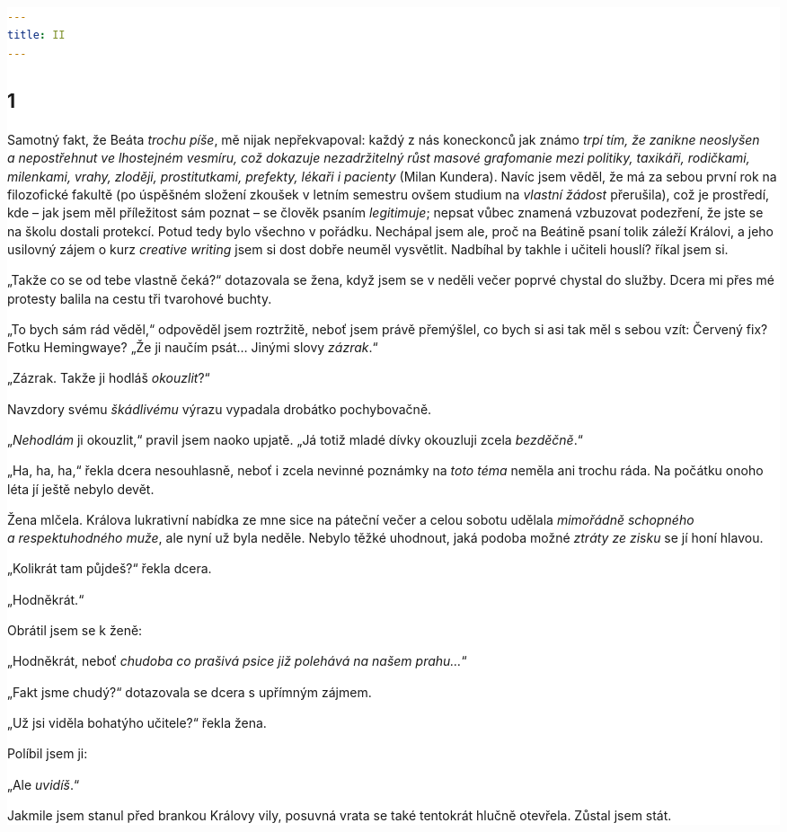 ```yaml
---
title: II
---
```


## 1

Samotný fakt, že Beáta _trochu píše_, mě nijak nepřekvapoval: každý z nás koneckonců jak známo _trpí tím, že zanikne neoslyšen a nepostřehnut ve lhostejném vesmíru, což dokazuje nezadržitelný růst masové grafomanie mezi politiky, taxikáři, rodičkami, milenkami, vrahy, zloději, prostitutkami, prefekty, lékaři i pacienty_ (Milan Kundera). Navíc jsem věděl, že má za sebou první rok na filozofické fakultě (po úspěšném složení zkoušek v letním semestru ovšem studium na _vlastní žádost_ přerušila), což je prostředí, kde – jak jsem měl příležitost sám poznat – se člověk psaním _legitimuje_; nepsat vůbec znamená vzbuzovat podezření, že jste se na školu dostali protekcí. Potud tedy bylo všechno v pořádku. Nechápal jsem ale, proč na Beátině psaní tolik záleží Královi, a jeho usilovný zájem o kurz _creative writing_ jsem si dost dobře neuměl vysvětlit. Nadbíhal by takhle i učiteli houslí? říkal jsem si.

„Takže co se od tebe vlastně čeká?“ dotazovala se žena, když jsem se v neděli večer poprvé chystal do služby. Dcera mi přes mé protesty balila na cestu tři tvarohové buchty.

„To bych sám rád věděl,“ odpověděl jsem roztržitě, neboť jsem právě přemýšlel, co bych si asi tak měl s sebou vzít: Červený fix? Fotku Hemingwaye? „Že ji naučím psát… Jinými slovy _zázrak_.“

„Zázrak. Takže ji hodláš _okouzlit_?“

Navzdory svému _škádlivému_ výrazu vypadala drobátko pochybovačně.

„_Nehodlám_ ji okouzlit,“ pravil jsem naoko upjatě. „Já totiž mladé dívky okouzluji zcela _bezděčně_.“

„Ha, ha, ha,“ řekla dcera nesouhlasně, neboť i zcela nevinné poznámky na _toto téma_ neměla ani trochu ráda. Na počátku onoho léta jí ještě nebylo devět.

Žena mlčela. Králova lukrativní nabídka ze mne sice na páteční večer a celou sobotu udělala _mimořádně schopného a respektuhodného muže_, ale nyní už byla neděle. Nebylo těžké uhodnout, jaká podoba možné _ztráty ze zisku_ se jí honí hlavou.

„Kolikrát tam půjdeš?“ řekla dcera.

„Hodněkrát.“

Obrátil jsem se k ženě:

„Hodněkrát, neboť _chudoba co prašivá psice již polehává na našem prahu…_“

„Fakt jsme chudý?“ dotazovala se dcera s upřímným zájmem.

„Už jsi viděla bohatýho učitele?“ řekla žena.

Políbil jsem ji:

„Ale _uvidíš_.“

  

Jakmile jsem stanul před brankou Královy vily, posuvná vrata se také tentokrát hlučně otevřela. Zůstal jsem stát.
